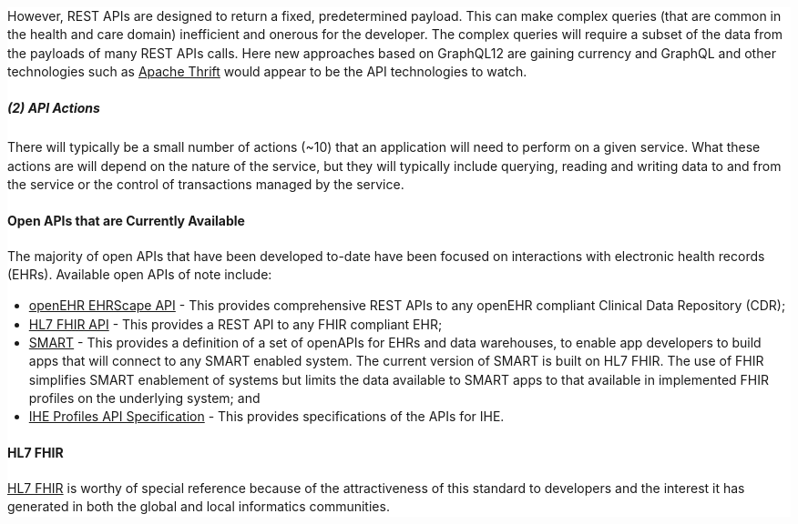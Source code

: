 However, REST APIs are designed to return
a fixed, predetermined payload. This can
make complex queries (that are common
in the health and care domain) inefficient
and onerous for the developer. The
complex queries will require a subset of
the data from the payloads of many REST
APIs calls. Here new approaches based
on GraphQL12 are gaining currency and
GraphQL and other technologies such as
[Apache Thrift](https://thrift.apache.org/) would appear to be the API
technologies to watch.

##### (2) API Actions
There will typically be a small number of
actions (~10) that an application will need
to perform on a given service. What these
actions are will depend on the nature of
the service, but they will typically include
querying, reading and writing data to
and from the service or the control of
transactions managed by the service.

#### Open APIs that are Currently Available
The majority of open APIs that have been
developed to-date have been focused on
interactions with electronic health records
(EHRs). Available open APIs of note
include:
- [openEHR EHRScape API](https://www.ehrscape.com/api-explorer.html) - This
provides comprehensive REST APIs to
any openEHR compliant Clinical Data
Repository (CDR);
- [HL7 FHIR API](https://www.hl7.org/fhir/http.html) - This provides a REST
API to any FHIR compliant EHR;
- [SMART](https://smarthealthit.org/) - This provides a definition of
a set of openAPIs for EHRs and data
warehouses, to enable app developers
to build apps that will connect to any
SMART enabled system. The current
version of SMART is built on HL7 FHIR.
The use of FHIR simplifies SMART
enablement of systems but limits the
data available to SMART apps to that
available in implemented FHIR profiles
on the underlying system; and
- [IHE Profiles API Specification](http://ihewiki.wustl.edu/wiki/index.php/XDS_Main_Page) - This
provides specifications of the APIs for
IHE.

#### HL7 FHIR
[HL7 FHIR](https://www.hl7.org/fhir/) is worthy of special reference
because of the attractiveness of this
standard to developers and the interest it
has generated in both the global and local
informatics communities.
